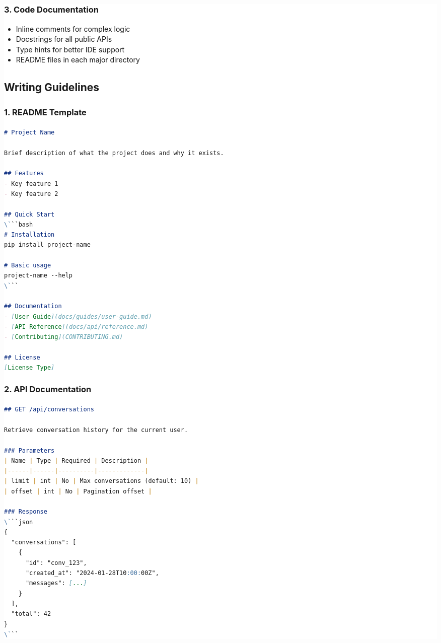 ### 3. Code Documentation
- Inline comments for complex logic
- Docstrings for all public APIs
- Type hints for better IDE support
- README files in each major directory

## Writing Guidelines

### 1. README Template
```markdown
# Project Name

Brief description of what the project does and why it exists.

## Features
- Key feature 1
- Key feature 2

## Quick Start
\```bash
# Installation
pip install project-name

# Basic usage
project-name --help
\```

## Documentation
- [User Guide](docs/guides/user-guide.md)
- [API Reference](docs/api/reference.md)
- [Contributing](CONTRIBUTING.md)

## License
[License Type]
```

### 2. API Documentation
```markdown
## GET /api/conversations

Retrieve conversation history for the current user.

### Parameters
| Name | Type | Required | Description |
|------|------|----------|-------------|
| limit | int | No | Max conversations (default: 10) |
| offset | int | No | Pagination offset |

### Response
\```json
{
  "conversations": [
    {
      "id": "conv_123",
      "created_at": "2024-01-28T10:00:00Z",
      "messages": [...]
    }
  ],
  "total": 42
}
\```

```